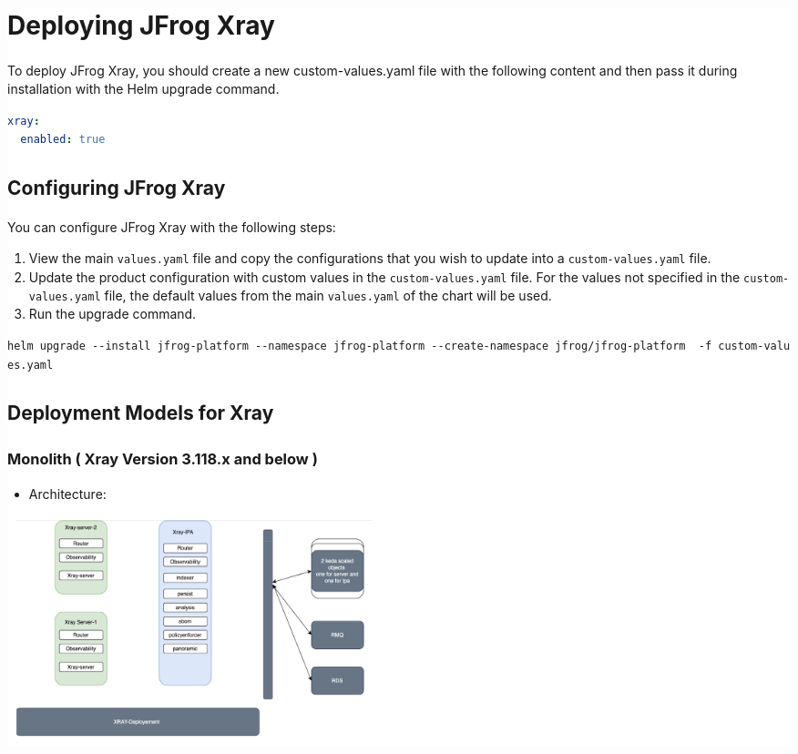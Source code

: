 # Deploying JFrog Xray

To deploy JFrog Xray, you should create a new custom-values.yaml file with the following content and then pass it during installation with the Helm upgrade command.

```yaml
xray:
  enabled: true
```

## Configuring JFrog Xray

You can configure JFrog Xray with the following steps:

1. View the main `values.yaml` file and copy the configurations that you wish to update into a `custom-values.yaml` file.
2. Update the product configuration with custom values in the `custom-values.yaml` file. For the values not specified in the `custom-values.yaml` file, the default values from the main `values.yaml` of the chart will be used.
3. Run the upgrade command.

```console
helm upgrade --install jfrog-platform --namespace jfrog-platform --create-namespace jfrog/jfrog-platform  -f custom-values.yaml
```


## Deployment Models for Xray

### Monolith ( Xray Version 3.118.x and below )

- Architecture:

<img src="./images/non-split-architecture.png" alt="Non Split Architecture" width="400">
